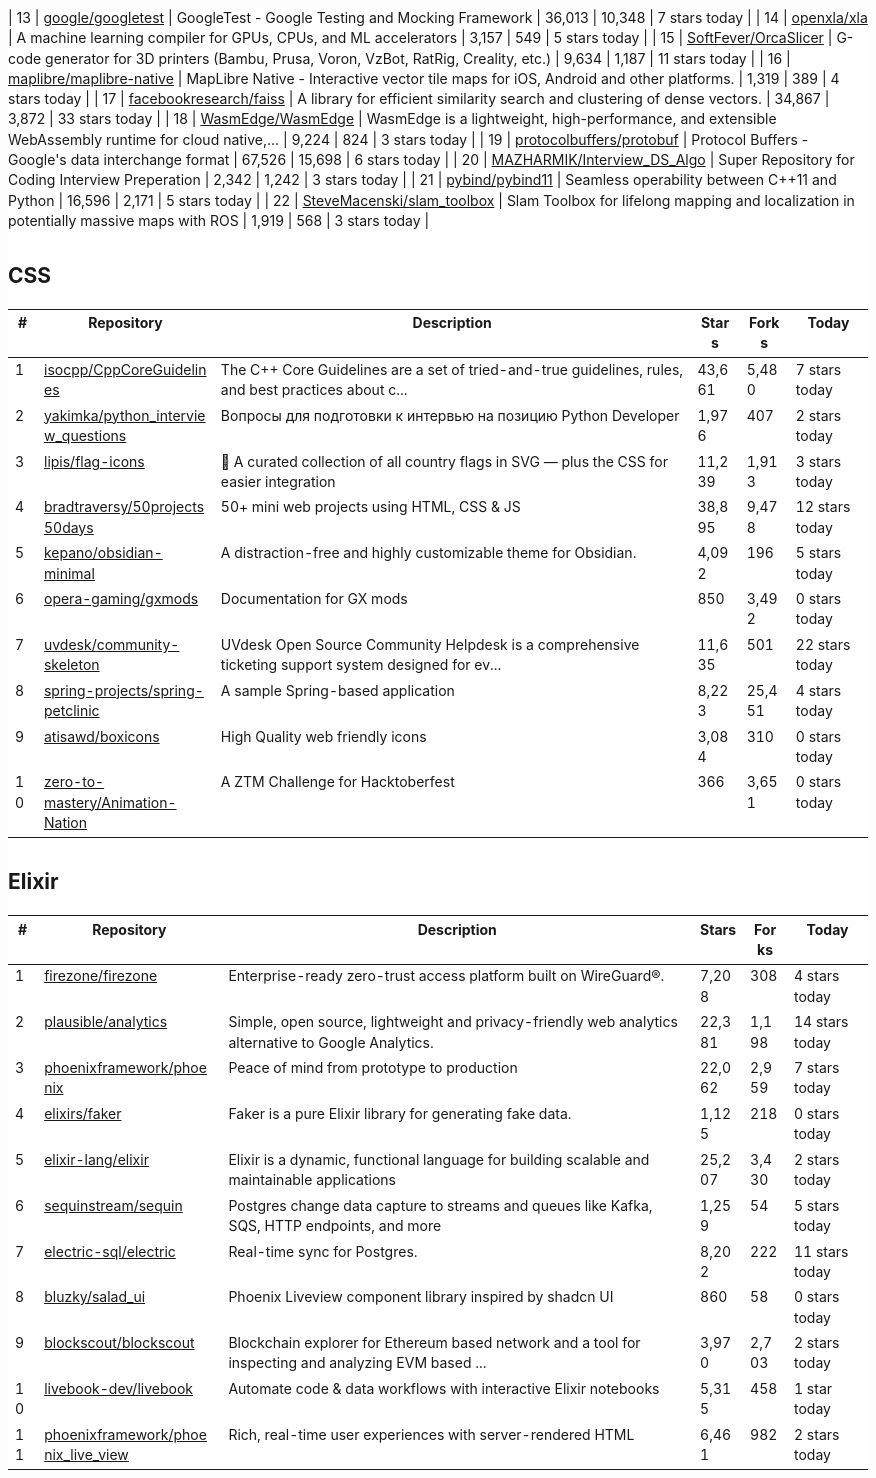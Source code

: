 | 13 | [google/googletest](https://github.com/google/googletest) | GoogleTest - Google Testing and Mocking Framework | 36,013 | 10,348 | 7 stars today |
| 14 | [openxla/xla](https://github.com/openxla/xla) | A machine learning compiler for GPUs, CPUs, and ML accelerators | 3,157 | 549 | 5 stars today |
| 15 | [SoftFever/OrcaSlicer](https://github.com/SoftFever/OrcaSlicer) | G-code generator for 3D printers (Bambu, Prusa, Voron, VzBot, RatRig, Creality, etc.) | 9,634 | 1,187 | 11 stars today |
| 16 | [maplibre/maplibre-native](https://github.com/maplibre/maplibre-native) | MapLibre Native - Interactive vector tile maps for iOS, Android and other platforms. | 1,319 | 389 | 4 stars today |
| 17 | [facebookresearch/faiss](https://github.com/facebookresearch/faiss) | A library for efficient similarity search and clustering of dense vectors. | 34,867 | 3,872 | 33 stars today |
| 18 | [WasmEdge/WasmEdge](https://github.com/WasmEdge/WasmEdge) | WasmEdge is a lightweight, high-performance, and extensible WebAssembly runtime for cloud native,... | 9,224 | 824 | 3 stars today |
| 19 | [protocolbuffers/protobuf](https://github.com/protocolbuffers/protobuf) | Protocol Buffers - Google's data interchange format | 67,526 | 15,698 | 6 stars today |
| 20 | [MAZHARMIK/Interview_DS_Algo](https://github.com/MAZHARMIK/Interview_DS_Algo) | Super Repository for Coding Interview Preperation | 2,342 | 1,242 | 3 stars today |
| 21 | [pybind/pybind11](https://github.com/pybind/pybind11) | Seamless operability between C++11 and Python | 16,596 | 2,171 | 5 stars today |
| 22 | [SteveMacenski/slam_toolbox](https://github.com/SteveMacenski/slam_toolbox) | Slam Toolbox for lifelong mapping and localization in potentially massive maps with ROS | 1,919 | 568 | 3 stars today |

## CSS

| # | Repository | Description | Stars | Forks | Today |
| --- | --- | --- | --- | --- | --- |
| 1 | [isocpp/CppCoreGuidelines](https://github.com/isocpp/CppCoreGuidelines) | The C++ Core Guidelines are a set of tried-and-true guidelines, rules, and best practices about c... | 43,661 | 5,480 | 7 stars today |
| 2 | [yakimka/python_interview_questions](https://github.com/yakimka/python_interview_questions) | Вопросы для подготовки к интервью на позицию Python Developer | 1,976 | 407 | 2 stars today |
| 3 | [lipis/flag-icons](https://github.com/lipis/flag-icons) | 🎏 A curated collection of all country flags in SVG — plus the CSS for easier integration | 11,239 | 1,913 | 3 stars today |
| 4 | [bradtraversy/50projects50days](https://github.com/bradtraversy/50projects50days) | 50+ mini web projects using HTML, CSS & JS | 38,895 | 9,478 | 12 stars today |
| 5 | [kepano/obsidian-minimal](https://github.com/kepano/obsidian-minimal) | A distraction-free and highly customizable theme for Obsidian. | 4,092 | 196 | 5 stars today |
| 6 | [opera-gaming/gxmods](https://github.com/opera-gaming/gxmods) | Documentation for GX mods | 850 | 3,492 | 0 stars today |
| 7 | [uvdesk/community-skeleton](https://github.com/uvdesk/community-skeleton) | UVdesk Open Source Community Helpdesk is a comprehensive ticketing support system designed for ev... | 11,635 | 501 | 22 stars today |
| 8 | [spring-projects/spring-petclinic](https://github.com/spring-projects/spring-petclinic) | A sample Spring-based application | 8,223 | 25,451 | 4 stars today |
| 9 | [atisawd/boxicons](https://github.com/atisawd/boxicons) | High Quality web friendly icons | 3,084 | 310 | 0 stars today |
| 10 | [zero-to-mastery/Animation-Nation](https://github.com/zero-to-mastery/Animation-Nation) | A ZTM Challenge for Hacktoberfest | 366 | 3,651 | 0 stars today |

## Elixir

| # | Repository | Description | Stars | Forks | Today |
| --- | --- | --- | --- | --- | --- |
| 1 | [firezone/firezone](https://github.com/firezone/firezone) | Enterprise-ready zero-trust access platform built on WireGuard®. | 7,208 | 308 | 4 stars today |
| 2 | [plausible/analytics](https://github.com/plausible/analytics) | Simple, open source, lightweight and privacy-friendly web analytics alternative to Google Analytics. | 22,381 | 1,198 | 14 stars today |
| 3 | [phoenixframework/phoenix](https://github.com/phoenixframework/phoenix) | Peace of mind from prototype to production | 22,062 | 2,959 | 7 stars today |
| 4 | [elixirs/faker](https://github.com/elixirs/faker) | Faker is a pure Elixir library for generating fake data. | 1,125 | 218 | 0 stars today |
| 5 | [elixir-lang/elixir](https://github.com/elixir-lang/elixir) | Elixir is a dynamic, functional language for building scalable and maintainable applications | 25,207 | 3,430 | 2 stars today |
| 6 | [sequinstream/sequin](https://github.com/sequinstream/sequin) | Postgres change data capture to streams and queues like Kafka, SQS, HTTP endpoints, and more | 1,259 | 54 | 5 stars today |
| 7 | [electric-sql/electric](https://github.com/electric-sql/electric) | Real-time sync for Postgres. | 8,202 | 222 | 11 stars today |
| 8 | [bluzky/salad_ui](https://github.com/bluzky/salad_ui) | Phoenix Liveview component library inspired by shadcn UI | 860 | 58 | 0 stars today |
| 9 | [blockscout/blockscout](https://github.com/blockscout/blockscout) | Blockchain explorer for Ethereum based network and a tool for inspecting and analyzing EVM based ... | 3,970 | 2,703 | 2 stars today |
| 10 | [livebook-dev/livebook](https://github.com/livebook-dev/livebook) | Automate code & data workflows with interactive Elixir notebooks | 5,315 | 458 | 1 star today |
| 11 | [phoenixframework/phoenix_live_view](https://github.com/phoenixframework/phoenix_live_view) | Rich, real-time user experiences with server-rendered HTML | 6,461 | 982 | 2 stars today |